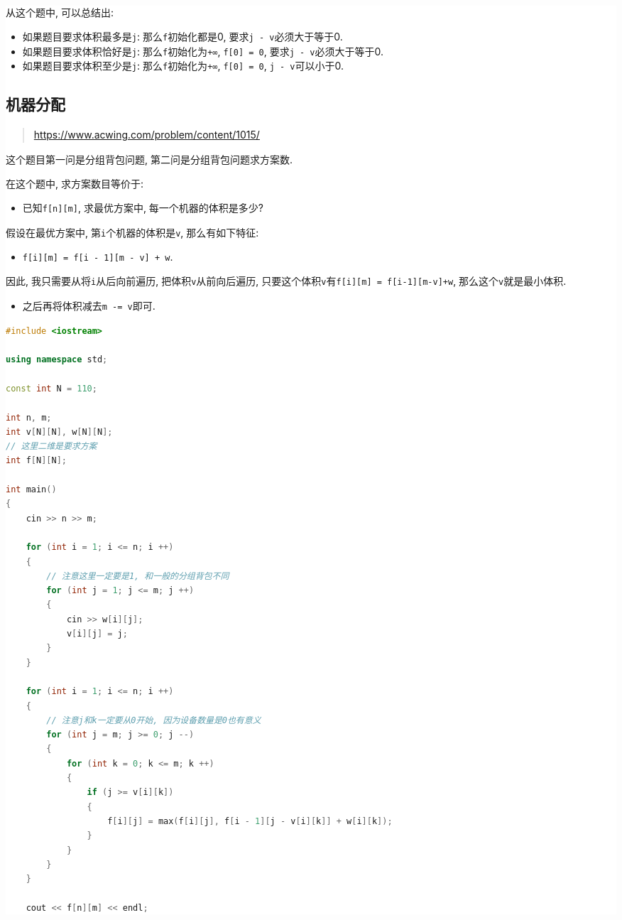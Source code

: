 从这个题中, 可以总结出:

* 如果题目要求体积最多是`j`:  那么`f`初始化都是0, 要求`j - v`必须大于等于0.
* 如果题目要求体积恰好是`j`: 那么`f`初始化为`+∞`, `f[0] = 0`, 要求`j - v`必须大于等于0.
* 如果题目要求体积至少是`j`: 那么`f`初始化为`+∞`, `f[0] = 0`, `j - v`可以小于0.



## 机器分配

> https://www.acwing.com/problem/content/1015/

这个题目第一问是分组背包问题, 第二问是分组背包问题求方案数.

在这个题中, 求方案数目等价于:

* 已知`f[n][m]`, 求最优方案中, 每一个机器的体积是多少?

假设在最优方案中, 第`i`个机器的体积是`v`, 那么有如下特征:

* `f[i][m] = f[i - 1][m - v] + w`.

因此, 我只需要从将`i`从后向前遍历, 把体积`v`从前向后遍历, 只要这个体积`v`有`f[i][m] = f[i-1][m-v]+w`, 那么这个`v`就是最小体积.

* 之后再将体积减去`m -= v`即可.

```cpp
#include <iostream>

using namespace std;

const int N = 110;

int n, m;
int v[N][N], w[N][N];
// 这里二维是要求方案
int f[N][N];

int main()
{
    cin >> n >> m;
    
    for (int i = 1; i <= n; i ++)
    {
        // 注意这里一定要是1, 和一般的分组背包不同
        for (int j = 1; j <= m; j ++)
        {
            cin >> w[i][j];
            v[i][j] = j;
        }
    }
    
    for (int i = 1; i <= n; i ++)
    {
        // 注意j和k一定要从0开始, 因为设备数量是0也有意义
        for (int j = m; j >= 0; j --)
        {
            for (int k = 0; k <= m; k ++)
            {
                if (j >= v[i][k])
                {
                    f[i][j] = max(f[i][j], f[i - 1][j - v[i][k]] + w[i][k]);
                }
            }
        }
    }
    
    cout << f[n][m] << endl;
```